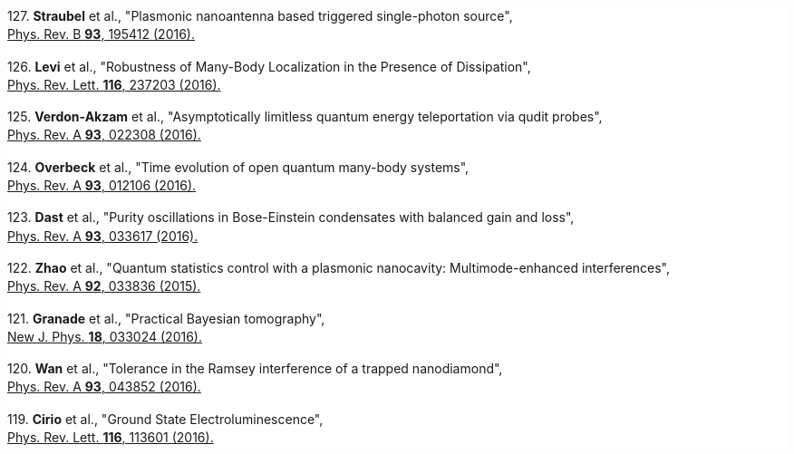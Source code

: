 <div class="row" style='margin-bottom: 15px'>
<div class="col-md-6">127. <b>Straubel</b> et al., "Plasmonic nanoantenna based triggered single-photon source", </div>
<div class="col-md-4"><a href="https://dx.doi.org/10.1103/PhysRevB.93.195412">Phys. Rev. B <b>93</b>, 195412 (2016).</a></div>
</div>

<div class="row" style='margin-bottom: 15px'>
<div class="col-md-6">126. <b>Levi</b> et al., "Robustness of Many-Body Localization in the Presence of Dissipation", </div>
<div class="col-md-4"><a href="https://dx.doi.org/10.1103/PhysRevLett.116.237203">Phys. Rev. Lett. <b>116</b>, 237203 (2016).</a></div>
</div>

<div class="row" style='margin-bottom: 15px'>
<div class="col-md-6">125. <b>Verdon-Akzam</b> et al., "Asymptotically limitless quantum energy teleportation via qudit probes", </div>
<div class="col-md-4"><a href="https://dx.doi.org/10.1103/PhysRevA.93.022308">Phys. Rev. A <b>93</b>, 022308 (2016).</a></div>
</div>

<div class="row" style='margin-bottom: 15px'>
<div class="col-md-6">124. <b>Overbeck</b> et al., "Time evolution of open quantum many-body systems", </div>
<div class="col-md-4"><a href="https://dx.doi.org/10.1103/PhysRevA.93.012106">Phys. Rev. A <b>93</b>, 012106 (2016).</a></div>
</div>

<div class="row" style='margin-bottom: 15px'>
<div class="col-md-6">123. <b>Dast</b> et al., "Purity oscillations in Bose-Einstein condensates with balanced gain and loss", </div>
<div class="col-md-4"><a href="https://dx.doi.org/10.1103/PhysRevA.93.033617">Phys. Rev. A <b>93</b>, 033617 (2016).</a></div>
</div>

<div class="row" style='margin-bottom: 15px'>
<div class="col-md-6">122. <b>Zhao</b> et al., "Quantum statistics control with a plasmonic nanocavity: Multimode-enhanced interferences", </div>
<div class="col-md-4"><a href="https://dx.doi.org/10.1103/PhysRevA.92.033836">Phys. Rev. A <b>92</b>, 033836 (2015).</a></div>
</div>

<div class="row" style='margin-bottom: 15px'>
<div class="col-md-6">121. <b>Granade</b> et al., "Practical Bayesian tomography", </div>
<div class="col-md-4"><a href="https://dx.doi.org/10.1088/1367-2630/18/3/033024">New J. Phys. <b>18</b>, 033024 (2016).</a></div>
</div>

<div class="row" style='margin-bottom: 15px'>
<div class="col-md-6">120. <b>Wan</b> et al., "Tolerance in the Ramsey interference of a trapped nanodiamond", </div>
<div class="col-md-4"><a href="https://dx.doi.org/10.1103/PhysRevA.93.043852">Phys. Rev. A <b>93</b>, 043852 (2016).</a></div>
</div>

<div class="row" style='margin-bottom: 15px'>
<div class="col-md-6">119. <b>Cirio</b> et al., "Ground State Electroluminescence", </div>
<div class="col-md-4"><a href="https://dx.doi.org/10.1103/PhysRevLett.116.113601">Phys. Rev. Lett. <b>116</b>, 113601 (2016).</a></div>
</div>

